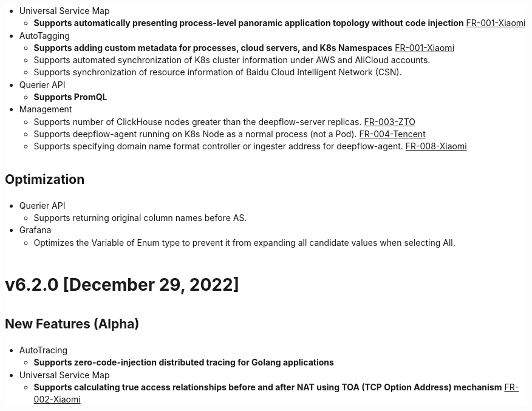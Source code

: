 - Universal Service Map
  - **Supports automatically presenting process-level panoramic application topology without code injection** [FR-001-Xiaomi](https://github.com/deepflowio/deepflow/issues/1481)
- AutoTagging
  - **Supports adding custom metadata for processes, cloud servers, and K8s Namespaces** [FR-001-Xiaomi](https://github.com/deepflowio/deepflow/issues/1481)
  - Supports automated synchronization of K8s cluster information under AWS and AliCloud accounts.
  - Supports synchronization of resource information of Baidu Cloud Intelligent Network (CSN).
- Querier API
  - **Supports PromQL**
- Management
  - Supports number of ClickHouse nodes greater than the deepflow-server replicas. [FR-003-ZTO](https://github.com/deepflowio/deepflow/issues/1623)
  - Supports deepflow-agent running on K8s Node as a normal process (not a Pod). [FR-004-Tencent](https://github.com/deepflowio/deepflow/issues/1710)
  - Supports specifying domain name format controller or ingester address for deepflow-agent. [FR-008-Xiaomi](https://github.com/deepflowio/deepflow/issues/1998)

## Optimization

- Querier API
  - Supports returning original column names before AS.
- Grafana
  - Optimizes the Variable of Enum type to prevent it from expanding all candidate values when selecting All.

# v6.2.0 [December 29, 2022]

## New Features (Alpha)

- AutoTracing
  - **Supports zero-code-injection distributed tracing for Golang applications**
- Universal Service Map
  - **Supports calculating true access relationships before and after NAT using TOA (TCP Option Address) mechanism** [FR-002-Xiaomi](https://github.com/deepflowio/deepflow/issues/1490)
